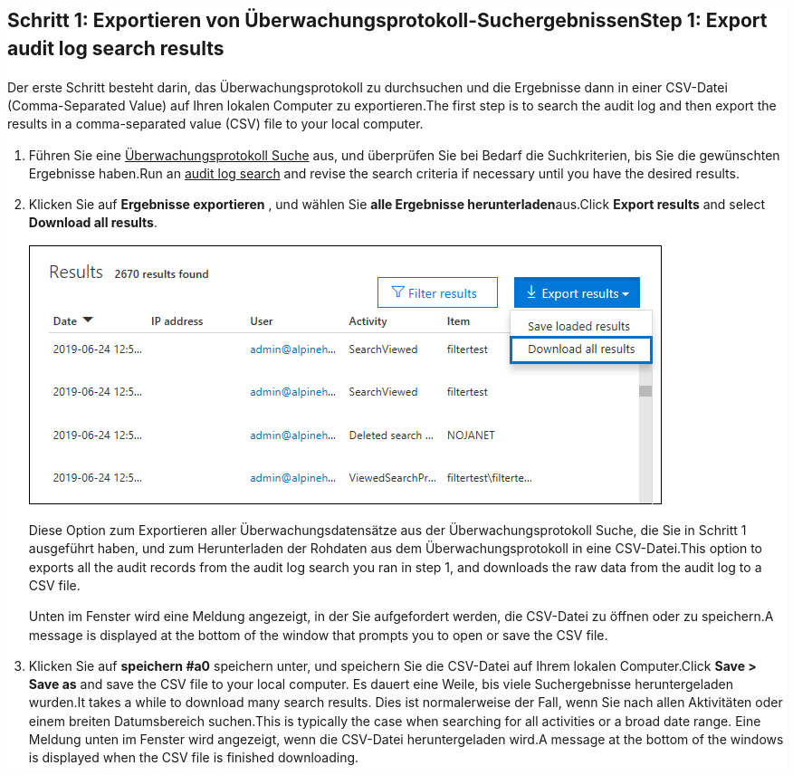 ## <a name="step-1-export-audit-log-search-results"></a><span data-ttu-id="c9e1a-109">Schritt 1: Exportieren von Überwachungsprotokoll-Suchergebnissen</span><span class="sxs-lookup"><span data-stu-id="c9e1a-109">Step 1: Export audit log search results</span></span>

<span data-ttu-id="c9e1a-110">Der erste Schritt besteht darin, das Überwachungsprotokoll zu durchsuchen und die Ergebnisse dann in einer CSV-Datei (Comma-Separated Value) auf Ihren lokalen Computer zu exportieren.</span><span class="sxs-lookup"><span data-stu-id="c9e1a-110">The first step is to search the audit log and then export the results in a comma-separated value (CSV) file to your local computer.</span></span>
  
1. <span data-ttu-id="c9e1a-111">Führen Sie eine [Überwachungsprotokoll Suche](search-the-audit-log-in-security-and-compliance.md#search-the-audit-log) aus, und überprüfen Sie bei Bedarf die Suchkriterien, bis Sie die gewünschten Ergebnisse haben.</span><span class="sxs-lookup"><span data-stu-id="c9e1a-111">Run an [audit log search](search-the-audit-log-in-security-and-compliance.md#search-the-audit-log) and revise the search criteria if necessary until you have the desired results.</span></span>
    
2. <span data-ttu-id="c9e1a-112">Klicken Sie auf **Ergebnisse exportieren** , und wählen Sie **alle Ergebnisse herunterladen**aus.</span><span class="sxs-lookup"><span data-stu-id="c9e1a-112">Click **Export results** and select **Download all results**.</span></span> 
    
   ![Klicken Sie auf alle Ergebnisse herunterladen.](media/ExportAuditSearchResults.png)

   <span data-ttu-id="c9e1a-114">Diese Option zum Exportieren aller Überwachungsdatensätze aus der Überwachungsprotokoll Suche, die Sie in Schritt 1 ausgeführt haben, und zum Herunterladen der Rohdaten aus dem Überwachungsprotokoll in eine CSV-Datei.</span><span class="sxs-lookup"><span data-stu-id="c9e1a-114">This option to exports all the audit records from the audit log search you ran in step 1, and downloads the raw data from the audit log to a CSV file.</span></span> 

   <span data-ttu-id="c9e1a-115">Unten im Fenster wird eine Meldung angezeigt, in der Sie aufgefordert werden, die CSV-Datei zu öffnen oder zu speichern.</span><span class="sxs-lookup"><span data-stu-id="c9e1a-115">A message is displayed at the bottom of the window that prompts you to open or save the CSV file.</span></span> 

3. <span data-ttu-id="c9e1a-116">Klicken Sie auf **speichern #a0** speichern unter, und speichern Sie die CSV-Datei auf Ihrem lokalen Computer.</span><span class="sxs-lookup"><span data-stu-id="c9e1a-116">Click **Save > Save as** and save the CSV file to your local computer.</span></span> <span data-ttu-id="c9e1a-117">Es dauert eine Weile, bis viele Suchergebnisse heruntergeladen wurden.</span><span class="sxs-lookup"><span data-stu-id="c9e1a-117">It takes a while to download many search results.</span></span> <span data-ttu-id="c9e1a-118">Dies ist normalerweise der Fall, wenn Sie nach allen Aktivitäten oder einem breiten Datumsbereich suchen.</span><span class="sxs-lookup"><span data-stu-id="c9e1a-118">This is typically the case when searching for all activities or a broad date range.</span></span> <span data-ttu-id="c9e1a-119">Eine Meldung unten im Fenster wird angezeigt, wenn die CSV-Datei heruntergeladen wird.</span><span class="sxs-lookup"><span data-stu-id="c9e1a-119">A message at the bottom of the windows is displayed when the CSV file is finished downloading.</span></span>
 